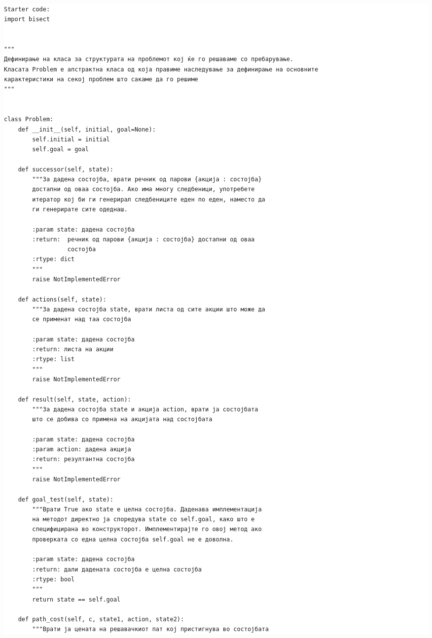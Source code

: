 ````
Starter code:
import bisect


"""
Дефинирање на класа за структурата на проблемот кој ќе го решаваме со пребарување.
Класата Problem е апстрактна класа од која правиме наследување за дефинирање на основните 
карактеристики на секој проблем што сакаме да го решиме
"""


class Problem:
    def __init__(self, initial, goal=None):
        self.initial = initial
        self.goal = goal

    def successor(self, state):
        """За дадена состојба, врати речник од парови {акција : состојба}
        достапни од оваа состојба. Ако има многу следбеници, употребете
        итератор кој би ги генерирал следбениците еден по еден, наместо да
        ги генерирате сите одеднаш.

        :param state: дадена состојба
        :return:  речник од парови {акција : состојба} достапни од оваа
                  состојба
        :rtype: dict
        """
        raise NotImplementedError

    def actions(self, state):
        """За дадена состојба state, врати листа од сите акции што може да
        се применат над таа состојба

        :param state: дадена состојба
        :return: листа на акции
        :rtype: list
        """
        raise NotImplementedError

    def result(self, state, action):
        """За дадена состојба state и акција action, врати ја состојбата
        што се добива со примена на акцијата над состојбата

        :param state: дадена состојба
        :param action: дадена акција
        :return: резултантна состојба
        """
        raise NotImplementedError

    def goal_test(self, state):
        """Врати True ако state е целна состојба. Даденава имплементација
        на методот директно ја споредува state со self.goal, како што е
        специфицирана во конструкторот. Имплементирајте го овој метод ако
        проверката со една целна состојба self.goal не е доволна.

        :param state: дадена состојба
        :return: дали дадената состојба е целна состојба
        :rtype: bool
        """
        return state == self.goal

    def path_cost(self, c, state1, action, state2):
        """Врати ја цената на решавачкиот пат кој пристигнува во состојбата
````